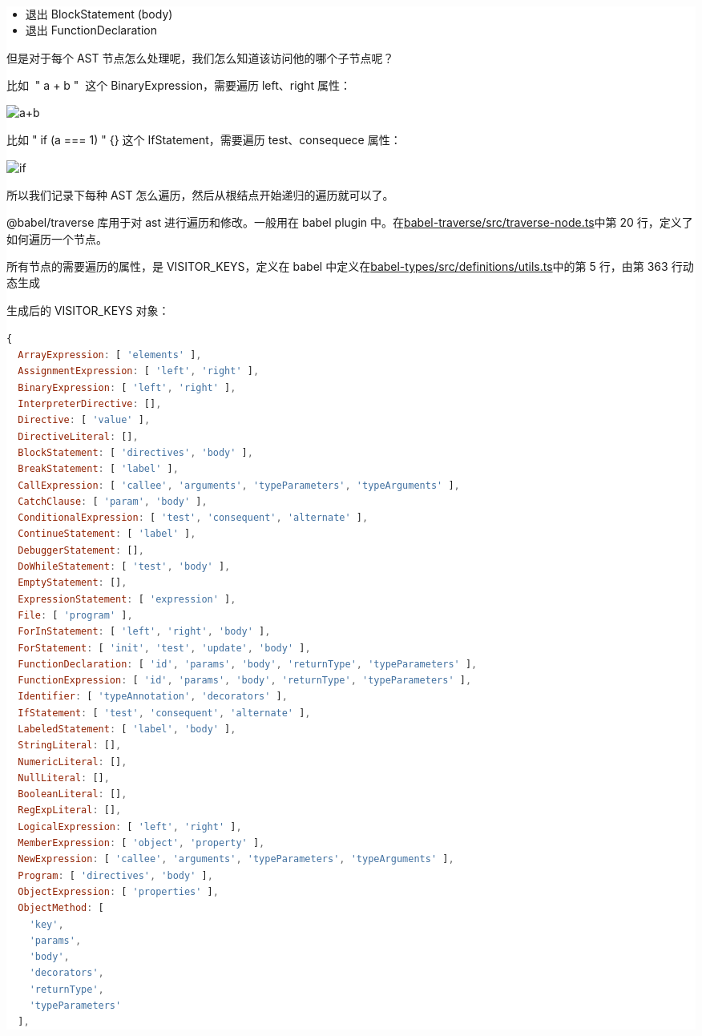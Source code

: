   - 退出 BlockStatement (body)
- 退出 FunctionDeclaration

但是对于每个 AST 节点怎么处理呢，我们怎么知道该访问他的哪个子节点呢？

比如  " a + b "  这个 BinaryExpression，需要遍历 left、right 属性：

![a+b](https://cdn.lishuxue.site/blog/image/前端笔记/a+b.png)

比如 " if (a === 1) " {} 这个 IfStatement，需要遍历 test、consequece 属性：

![if](https://cdn.lishuxue.site/blog/image/前端笔记/if.png)

所以我们记录下每种 AST 怎么遍历，然后从根结点开始递归的遍历就可以了。

@babel/traverse 库用于对 ast 进行遍历和修改。一般用在 babel plugin 中。在[babel-traverse/src/traverse-node.ts](https://github.com/babel/babel/blob/main/packages/babel-traverse/src/traverse-node.ts)中第 20 行，定义了如何遍历一个节点。

所有节点的需要遍历的属性，是 VISITOR_KEYS，定义在 babel 中定义在[babel-types/src/definitions/utils.ts](https://github.com/babel/babel/blob/main/packages/babel-types/src/definitions/utils.ts)中的第 5 行，由第 363 行动态生成

生成后的 VISITOR_KEYS 对象：

```js
{
  ArrayExpression: [ 'elements' ],
  AssignmentExpression: [ 'left', 'right' ],
  BinaryExpression: [ 'left', 'right' ],
  InterpreterDirective: [],
  Directive: [ 'value' ],
  DirectiveLiteral: [],
  BlockStatement: [ 'directives', 'body' ],
  BreakStatement: [ 'label' ],
  CallExpression: [ 'callee', 'arguments', 'typeParameters', 'typeArguments' ],
  CatchClause: [ 'param', 'body' ],
  ConditionalExpression: [ 'test', 'consequent', 'alternate' ],
  ContinueStatement: [ 'label' ],
  DebuggerStatement: [],
  DoWhileStatement: [ 'test', 'body' ],
  EmptyStatement: [],
  ExpressionStatement: [ 'expression' ],
  File: [ 'program' ],
  ForInStatement: [ 'left', 'right', 'body' ],
  ForStatement: [ 'init', 'test', 'update', 'body' ],
  FunctionDeclaration: [ 'id', 'params', 'body', 'returnType', 'typeParameters' ],
  FunctionExpression: [ 'id', 'params', 'body', 'returnType', 'typeParameters' ],
  Identifier: [ 'typeAnnotation', 'decorators' ],
  IfStatement: [ 'test', 'consequent', 'alternate' ],
  LabeledStatement: [ 'label', 'body' ],
  StringLiteral: [],
  NumericLiteral: [],
  NullLiteral: [],
  BooleanLiteral: [],
  RegExpLiteral: [],
  LogicalExpression: [ 'left', 'right' ],
  MemberExpression: [ 'object', 'property' ],
  NewExpression: [ 'callee', 'arguments', 'typeParameters', 'typeArguments' ],
  Program: [ 'directives', 'body' ],
  ObjectExpression: [ 'properties' ],
  ObjectMethod: [
    'key',
    'params',
    'body',
    'decorators',
    'returnType',
    'typeParameters'
  ],
```